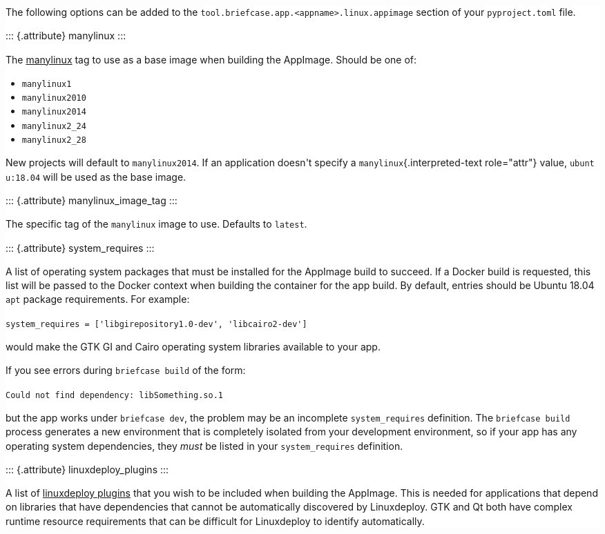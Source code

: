 The following options can be added to the
`tool.briefcase.app.<appname>.linux.appimage` section of your
`pyproject.toml` file.

::: {.attribute}
manylinux
:::

The [manylinux](https://github.com/pypa/manylinux) tag to use as a base
image when building the AppImage. Should be one of:

- `manylinux1`
- `manylinux2010`
- `manylinux2014`
- `manylinux2_24`
- `manylinux2_28`

New projects will default to `manylinux2014`. If an application doesn't
specify a `manylinux`{.interpreted-text role="attr"} value,
`ubuntu:18.04` will be used as the base image.

::: {.attribute}
manylinux_image_tag
:::

The specific tag of the `manylinux` image to use. Defaults to `latest`.

::: {.attribute}
system_requires
:::

A list of operating system packages that must be installed for the
AppImage build to succeed. If a Docker build is requested, this list
will be passed to the Docker context when building the container for the
app build. By default, entries should be Ubuntu 18.04 `apt` package
requirements. For example:

    system_requires = ['libgirepository1.0-dev', 'libcairo2-dev']

would make the GTK GI and Cairo operating system libraries available to
your app.

If you see errors during `briefcase build` of the form:

    Could not find dependency: libSomething.so.1

but the app works under `briefcase dev`, the problem may be an
incomplete `system_requires` definition. The `briefcase build` process
generates a new environment that is completely isolated from your
development environment, so if your app has any operating system
dependencies, they *must* be listed in your `system_requires`
definition.

::: {.attribute}
linuxdeploy_plugins
:::

A list of [linuxdeploy
plugins](https://docs.appimage.org/packaging-guide/from-source/linuxdeploy-user-guide.html#plugin-system)
that you wish to be included when building the AppImage. This is needed
for applications that depend on libraries that have dependencies that
cannot be automatically discovered by Linuxdeploy. GTK and Qt both have
complex runtime resource requirements that can be difficult for
Linuxdeploy to identify automatically.
